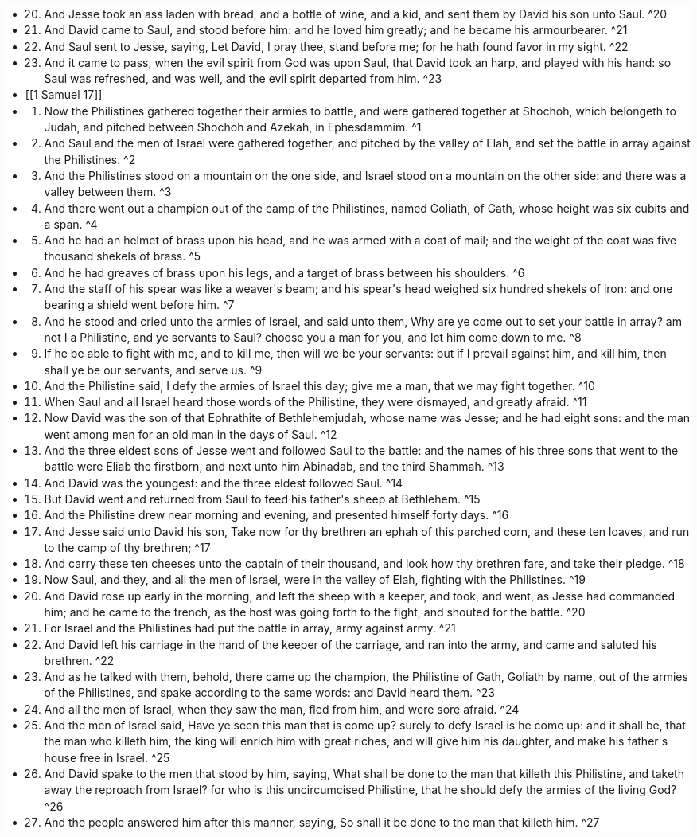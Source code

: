 - 20. And Jesse took an ass laden with bread, and a bottle of wine, and a kid, and sent them by David his son unto Saul. ^20
- 21. And David came to Saul, and stood before him: and he loved him greatly; and he became his armourbearer. ^21
- 22. And Saul sent to Jesse, saying, Let David, I pray thee, stand before me; for he hath found favor in my sight. ^22
- 23. And it came to pass, when the evil spirit from God was upon Saul, that David took an harp, and played with his hand: so Saul was refreshed, and was well, and the evil spirit departed from him. ^23
- [[1 Samuel 17]]
- 1. Now the Philistines gathered together their armies to battle, and were gathered together at Shochoh, which belongeth to Judah, and pitched between Shochoh and Azekah, in Ephesdammim. ^1
- 2. And Saul and the men of Israel were gathered together, and pitched by the valley of Elah, and set the battle in array against the Philistines. ^2
- 3. And the Philistines stood on a mountain on the one side, and Israel stood on a mountain on the other side: and there was a valley between them. ^3
- 4. And there went out a champion out of the camp of the Philistines, named Goliath, of Gath, whose height was six cubits and a span. ^4
- 5. And he had an helmet of brass upon his head, and he was armed with a coat of mail; and the weight of the coat was five thousand shekels of brass. ^5
- 6. And he had greaves of brass upon his legs, and a target of brass between his shoulders. ^6
- 7. And the staff of his spear was like a weaver's beam; and his spear's head weighed six hundred shekels of iron: and one bearing a shield went before him. ^7
- 8. And he stood and cried unto the armies of Israel, and said unto them, Why are ye come out to set your battle in array? am not I a Philistine, and ye servants to Saul? choose you a man for you, and let him come down to me. ^8
- 9. If he be able to fight with me, and to kill me, then will we be your servants: but if I prevail against him, and kill him, then shall ye be our servants, and serve us. ^9
- 10. And the Philistine said, I defy the armies of Israel this day; give me a man, that we may fight together. ^10
- 11. When Saul and all Israel heard those words of the Philistine, they were dismayed, and greatly afraid. ^11
- 12. Now David was the son of that Ephrathite of Bethlehemjudah, whose name was Jesse; and he had eight sons: and the man went among men for an old man in the days of Saul. ^12
- 13. And the three eldest sons of Jesse went and followed Saul to the battle: and the names of his three sons that went to the battle were Eliab the firstborn, and next unto him Abinadab, and the third Shammah. ^13
- 14. And David was the youngest: and the three eldest followed Saul. ^14
- 15. But David went and returned from Saul to feed his father's sheep at Bethlehem. ^15
- 16. And the Philistine drew near morning and evening, and presented himself forty days. ^16
- 17. And Jesse said unto David his son, Take now for thy brethren an ephah of this parched corn, and these ten loaves, and run to the camp of thy brethren; ^17
- 18. And carry these ten cheeses unto the captain of their thousand, and look how thy brethren fare, and take their pledge. ^18
- 19. Now Saul, and they, and all the men of Israel, were in the valley of Elah, fighting with the Philistines. ^19
- 20. And David rose up early in the morning, and left the sheep with a keeper, and took, and went, as Jesse had commanded him; and he came to the trench, as the host was going forth to the fight, and shouted for the battle. ^20
- 21. For Israel and the Philistines had put the battle in array, army against army. ^21
- 22. And David left his carriage in the hand of the keeper of the carriage, and ran into the army, and came and saluted his brethren. ^22
- 23. And as he talked with them, behold, there came up the champion, the Philistine of Gath, Goliath by name, out of the armies of the Philistines, and spake according to the same words: and David heard them. ^23
- 24. And all the men of Israel, when they saw the man, fled from him, and were sore afraid. ^24
- 25. And the men of Israel said, Have ye seen this man that is come up? surely to defy Israel is he come up: and it shall be, that the man who killeth him, the king will enrich him with great riches, and will give him his daughter, and make his father's house free in Israel. ^25
- 26. And David spake to the men that stood by him, saying, What shall be done to the man that killeth this Philistine, and taketh away the reproach from Israel? for who is this uncircumcised Philistine, that he should defy the armies of the living God? ^26
- 27. And the people answered him after this manner, saying, So shall it be done to the man that killeth him. ^27